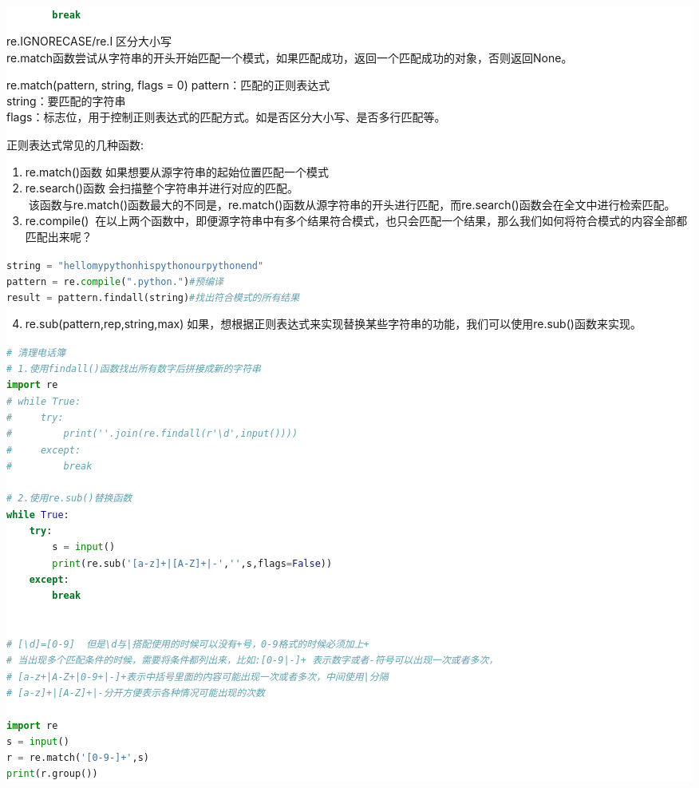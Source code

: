 ```python
        break

```

re.IGNORECASE/re.I 区分大小写    
re.match函数尝试从字符串的开头开始匹配一个模式，如果匹配成功，返回一个匹配成功的对象，否则返回None。 

re.match(pattern, string, flags = 0)
pattern：匹配的正则表达式  
string：要匹配的字符串  
flags：标志位，用于控制正则表达式的匹配方式。如是否区分大小写、是否多行匹配等。  

正则表达式常见的几种函数:
1. re.match()函数 如果想要从源字符串的起始位置匹配一个模式  
2. re.search()函数 会扫描整个字符串并进行对应的匹配。  
 该函数与re.match()函数最大的不同是，re.match()函数从源字符串的开头进行匹配，而re.search()函数会在全文中进行检索匹配。  
3. re.compile()  在以上两个函数中，即便源字符串中有多个结果符合模式，也只会匹配一个结果，那么我们如何将符合模式的内容全部都匹配出来呢？

```python
string = "hellomypythonhispythonourpythonend"
pattern = re.compile(".python.")#预编译
result = pattern.findall(string)#找出符合模式的所有结果
```

4. re.sub(pattern,rep,string,max) 如果，想根据正则表达式来实现替换某些字符串的功能，我们可以使用re.sub()函数来实现。

```python
# 清理电话簿
# 1.使用findall()函数找出所有数字后拼接成新的字符串
import re
# while True:
#     try:
#         print(''.join(re.findall(r'\d',input())))
#     except:
#         break

# 2.使用re.sub()替换函数
while True:
    try:
        s = input()
        print(re.sub('[a-z]+|[A-Z]+|-','',s,flags=False))
    except:
        break


# [\d]=[0-9]  但是\d与|搭配使用的时候可以没有+号，0-9格式的时候必须加上+
# 当出现多个匹配条件的时候，需要将条件都列出来，比如:[0-9|-]+ 表示数字或者-符号可以出现一次或者多次，
# [a-z+|A-Z+|0-9+|-]+表示中括号里面的内容可能出现一次或者多次，中间使用|分隔
# [a-z]+|[A-Z]+|-分开方便表示各种情况可能出现的次数

import re
s = input()
r = re.match('[0-9-]+',s)
print(r.group())
```